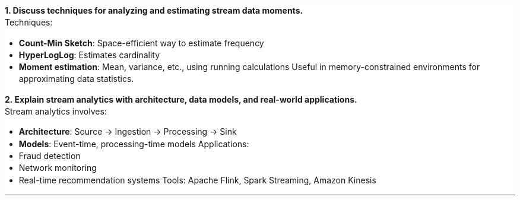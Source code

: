 **1. Discuss techniques for analyzing and estimating stream data moments.**  
Techniques:
- **Count-Min Sketch**: Space-efficient way to estimate frequency
- **HyperLogLog**: Estimates cardinality
- **Moment estimation**: Mean, variance, etc., using running calculations
Useful in memory-constrained environments for approximating data statistics.

**2. Explain stream analytics with architecture, data models, and real-world applications.**  
Stream analytics involves:
- **Architecture**: Source → Ingestion → Processing → Sink
- **Models**: Event-time, processing-time models
Applications:
- Fraud detection
- Network monitoring
- Real-time recommendation systems
Tools: Apache Flink, Spark Streaming, Amazon Kinesis

---

